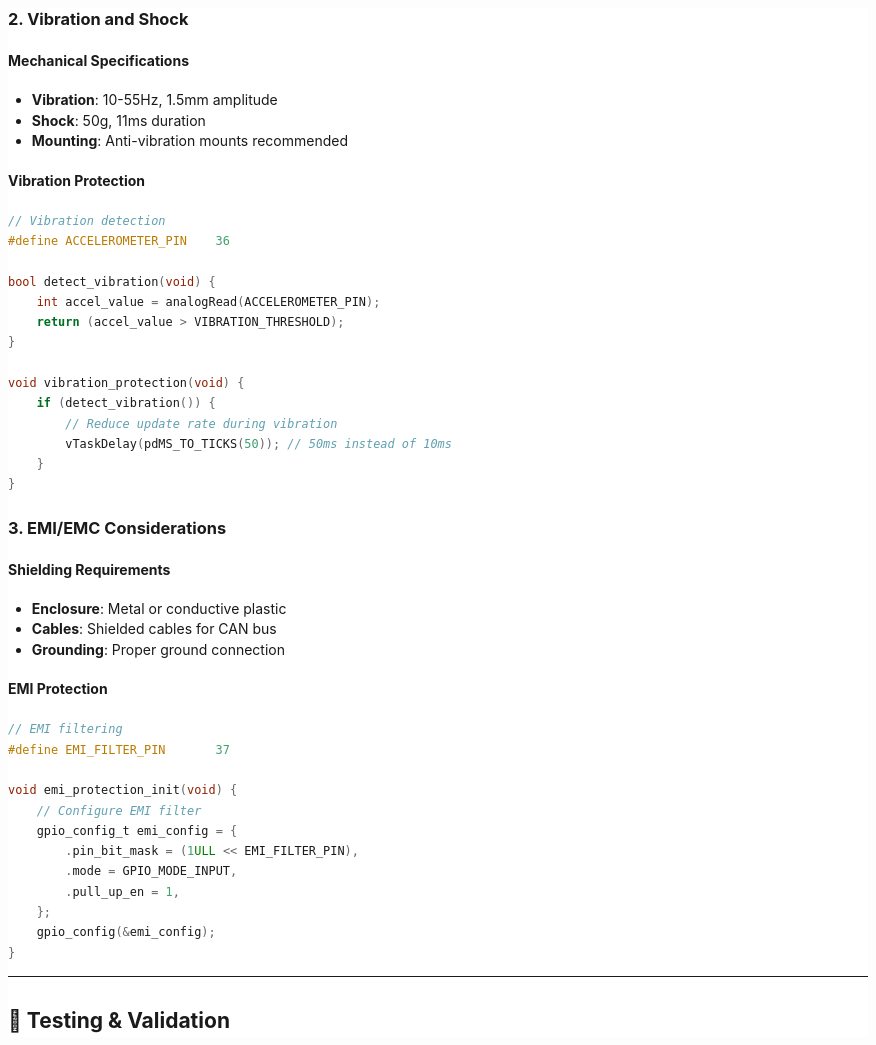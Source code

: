 ### **2. Vibration and Shock**

#### **Mechanical Specifications**
- **Vibration**: 10-55Hz, 1.5mm amplitude
- **Shock**: 50g, 11ms duration
- **Mounting**: Anti-vibration mounts recommended

#### **Vibration Protection**
```c
// Vibration detection
#define ACCELEROMETER_PIN    36

bool detect_vibration(void) {
    int accel_value = analogRead(ACCELEROMETER_PIN);
    return (accel_value > VIBRATION_THRESHOLD);
}

void vibration_protection(void) {
    if (detect_vibration()) {
        // Reduce update rate during vibration
        vTaskDelay(pdMS_TO_TICKS(50)); // 50ms instead of 10ms
    }
}
```

### **3. EMI/EMC Considerations**

#### **Shielding Requirements**
- **Enclosure**: Metal or conductive plastic
- **Cables**: Shielded cables for CAN bus
- **Grounding**: Proper ground connection

#### **EMI Protection**
```c
// EMI filtering
#define EMI_FILTER_PIN       37

void emi_protection_init(void) {
    // Configure EMI filter
    gpio_config_t emi_config = {
        .pin_bit_mask = (1ULL << EMI_FILTER_PIN),
        .mode = GPIO_MODE_INPUT,
        .pull_up_en = 1,
    };
    gpio_config(&emi_config);
}
```

---

## 🧪 Testing & Validation
